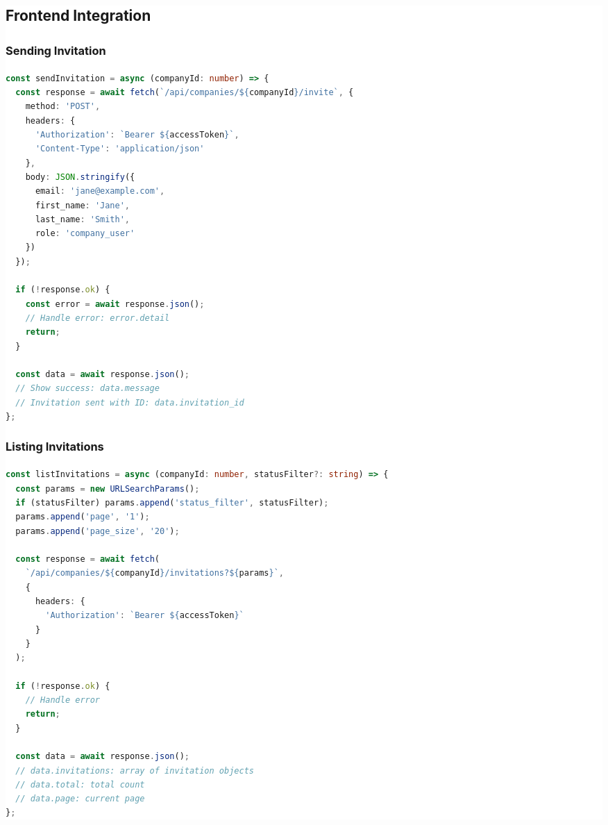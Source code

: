 ## Frontend Integration

### Sending Invitation

```typescript
const sendInvitation = async (companyId: number) => {
  const response = await fetch(`/api/companies/${companyId}/invite`, {
    method: 'POST',
    headers: {
      'Authorization': `Bearer ${accessToken}`,
      'Content-Type': 'application/json'
    },
    body: JSON.stringify({
      email: 'jane@example.com',
      first_name: 'Jane',
      last_name: 'Smith',
      role: 'company_user'
    })
  });
  
  if (!response.ok) {
    const error = await response.json();
    // Handle error: error.detail
    return;
  }
  
  const data = await response.json();
  // Show success: data.message
  // Invitation sent with ID: data.invitation_id
};
```

### Listing Invitations

```typescript
const listInvitations = async (companyId: number, statusFilter?: string) => {
  const params = new URLSearchParams();
  if (statusFilter) params.append('status_filter', statusFilter);
  params.append('page', '1');
  params.append('page_size', '20');
  
  const response = await fetch(
    `/api/companies/${companyId}/invitations?${params}`,
    {
      headers: {
        'Authorization': `Bearer ${accessToken}`
      }
    }
  );
  
  if (!response.ok) {
    // Handle error
    return;
  }
  
  const data = await response.json();
  // data.invitations: array of invitation objects
  // data.total: total count
  // data.page: current page
};
```
